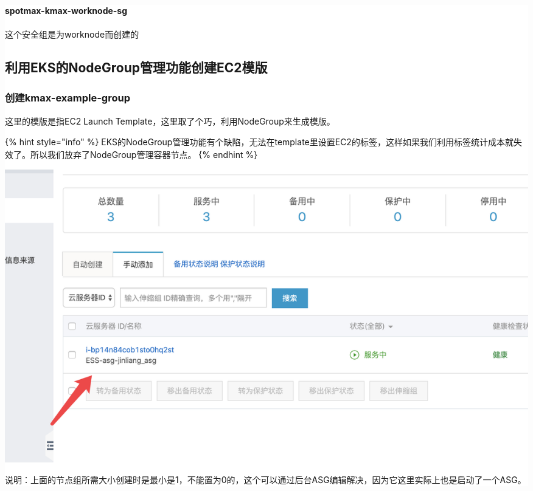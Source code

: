 #### spotmax-kmax-worknode-sg

这个安全组是为worknode而创建的



## **利用EKS的NodeGroup管理功能创建EC2模版**

### 创建kmax-example-group

这里的模版是指EC2 Launch Template，这里取了个巧，利用NodeGroup来生成模版。

{% hint style="info" %}
EKS的NodeGroup管理功能有个缺陷，无法在template里设置EC2的标签，这样如果我们利用标签统计成本就失效了。所以我们放弃了NodeGroup管理容器节点。
{% endhint %}

![](../../.gitbook/assets/image%20%2846%29.png)

说明：上面的节点组所需大小创建时是最小是1，不能置为0的，这个可以通过后台ASG编辑解决，因为它这里实际上也是启动了一个ASG。
